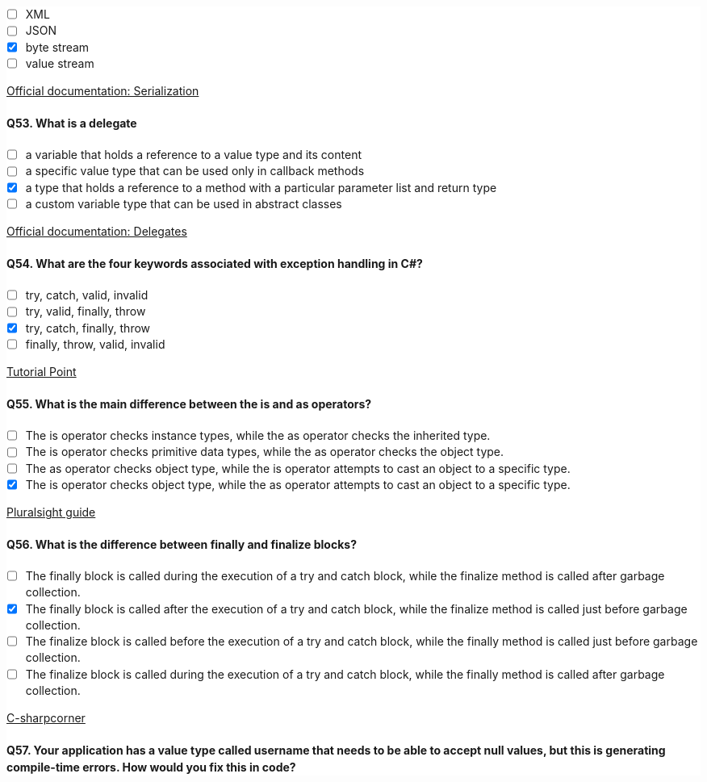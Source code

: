 - [ ] XML
- [ ] JSON
- [x] byte stream
- [ ] value stream

[Official documentation: Serialization](https://docs.microsoft.com/en-us/dotnet/csharp/programming-guide/concepts/serialization/)

#### Q53. What is a delegate

- [ ] a variable that holds a reference to a value type and its content
- [ ] a specific value type that can be used only in callback methods
- [x] a type that holds a reference to a method with a particular parameter list and return type
- [ ] a custom variable type that can be used in abstract classes

[Official documentation: Delegates](https://docs.microsoft.com/en-us/dotnet/csharp/programming-guide/delegates/)

#### Q54. What are the four keywords associated with exception handling in C#?

- [ ] try, catch, valid, invalid
- [ ] try, valid, finally, throw
- [x] try, catch, finally, throw
- [ ] finally, throw, valid, invalid

[Tutorial Point](https://www.tutorialspoint.com/csharp/csharp_exception_handling.htm#:~:text=Exceptions%20provide%20a%20way%20to,catch%2C%20finally%2C%20and%20throw.)

#### Q55. What is the main difference between the is and as operators?

- [ ] The is operator checks instance types, while the as operator checks the inherited type.
- [ ] The is operator checks primitive data types, while the as operator checks the object type.
- [ ] The as operator checks object type, while the is operator attempts to cast an object to a specific type.
- [x] The is operator checks object type, while the as operator attempts to cast an object to a specific type.

[Pluralsight guide](https://www.pluralsight.com/guides/csharp-is-as-operators-is-expressions)

#### Q56. What is the difference between finally and finalize blocks?

- [ ] The finally block is called during the execution of a try and catch block, while the finalize method is called after garbage collection.
- [x] The finally block is called after the execution of a try and catch block, while the finalize method is called just before garbage collection.
- [ ] The finalize block is called before the execution of a try and catch block, while the finally method is called just before garbage collection.
- [ ] The finalize block is called during the execution of a try and catch block, while the finally method is called after garbage collection.

[C-sharpcorner](https://www.c-sharpcorner.com/forums/final-finally-and-finalize)

#### Q57. Your application has a value type called username that needs to be able to accept null values, but this is generating compile-time errors. How would you fix this in code?
